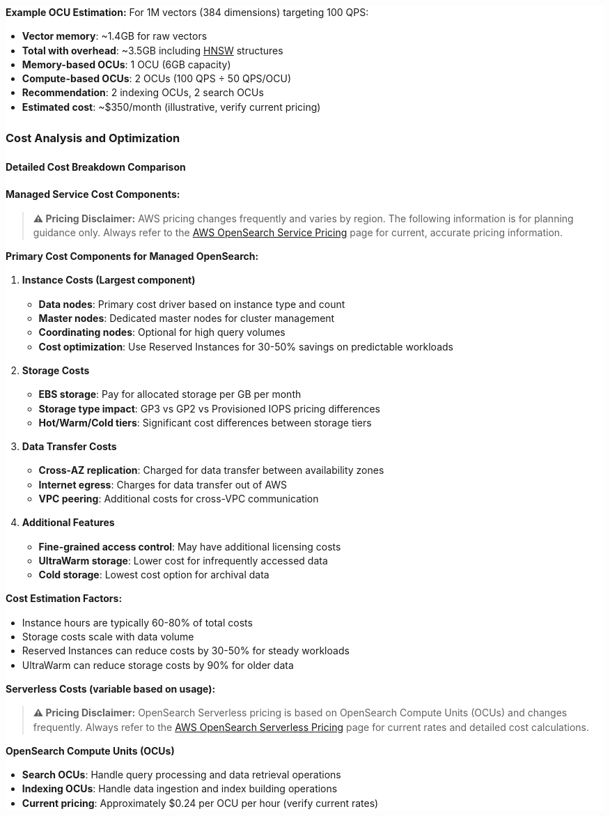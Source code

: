 **Example OCU Estimation:**
For 1M vectors (384 dimensions) targeting 100 QPS:
- **Vector memory**: ~1.4GB for raw vectors
- **Total with overhead**: ~3.5GB including [HNSW](glossary.md#hnsw-hierarchical-navigable-small-world) structures
- **Memory-based OCUs**: 1 OCU (6GB capacity)
- **Compute-based OCUs**: 2 OCUs (100 QPS ÷ 50 QPS/OCU)
- **Recommendation**: 2 indexing OCUs, 2 search OCUs
- **Estimated cost**: ~$350/month (illustrative, verify current pricing)

### Cost Analysis and Optimization

#### Detailed Cost Breakdown Comparison

**Managed Service Cost Components:**

> **⚠️ Pricing Disclaimer:** AWS pricing changes frequently and varies by region. The following information is for planning guidance only. Always refer to the [AWS OpenSearch Service Pricing](https://aws.amazon.com/opensearch-service/pricing/) page for current, accurate pricing information.

**Primary Cost Components for Managed OpenSearch:**

1. **Instance Costs (Largest component)**
   - **Data nodes**: Primary cost driver based on instance type and count
   - **Master nodes**: Dedicated master nodes for cluster management
   - **Coordinating nodes**: Optional for high query volumes
   - **Cost optimization**: Use Reserved Instances for 30-50% savings on predictable workloads

2. **Storage Costs**
   - **EBS storage**: Pay for allocated storage per GB per month
   - **Storage type impact**: GP3 vs GP2 vs Provisioned IOPS pricing differences
   - **Hot/Warm/Cold tiers**: Significant cost differences between storage tiers

3. **Data Transfer Costs**
   - **Cross-AZ replication**: Charged for data transfer between availability zones
   - **Internet egress**: Charges for data transfer out of AWS
   - **VPC peering**: Additional costs for cross-VPC communication

4. **Additional Features**
   - **Fine-grained access control**: May have additional licensing costs
   - **UltraWarm storage**: Lower cost for infrequently accessed data
   - **Cold storage**: Lowest cost option for archival data

**Cost Estimation Factors:**
- Instance hours are typically 60-80% of total costs
- Storage costs scale with data volume
- Reserved Instances can reduce costs by 30-50% for steady workloads
- UltraWarm can reduce storage costs by 90% for older data

**Serverless Costs (variable based on usage):**

> **⚠️ Pricing Disclaimer:** OpenSearch Serverless pricing is based on OpenSearch Compute Units (OCUs) and changes frequently. Always refer to the [AWS OpenSearch Serverless Pricing](https://aws.amazon.com/opensearch-service/pricing/) page for current rates and detailed cost calculations.

**OpenSearch Compute Units (OCUs)**
- **Search OCUs**: Handle query processing and data retrieval operations
- **Indexing OCUs**: Handle data ingestion and index building operations
- **Current pricing**: Approximately $0.24 per OCU per hour (verify current rates)
